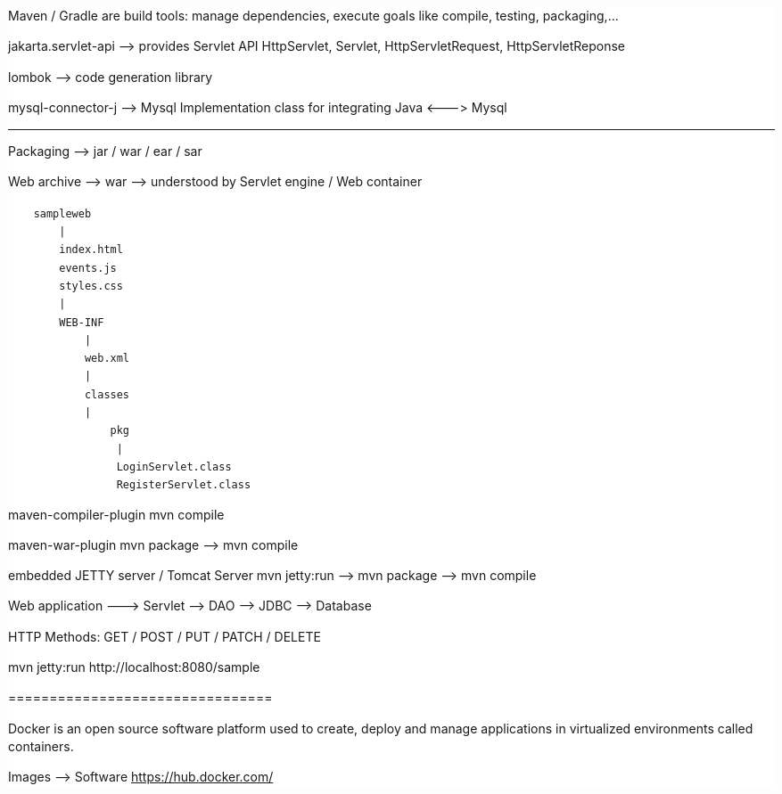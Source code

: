 
Maven / Gradle are build tools:
manage dependencies, execute goals like compile, testing, packaging,...

jakarta.servlet-api --> provides Servlet API
HttpServlet, Servlet, HttpServletRequest, HttpServletReponse

lombok --> code generation library

mysql-connector-j --> Mysql Implementation class for integrating Java <---> Mysql

---
Packaging --> jar / war / ear / sar

Web archive --> war --> understood by Servlet engine / Web container

```
    sampleweb
        |
        index.html
        events.js
        styles.css
        |
        WEB-INF
            |
            web.xml
            |
            classes
            |
                pkg
                 |
                 LoginServlet.class
                 RegisterServlet.class
```

maven-compiler-plugin
mvn compile

maven-war-plugin
mvn package --> mvn compile

embedded JETTY server / Tomcat Server
mvn jetty:run --> mvn package --> mvn compile

Web application ---> Servlet --> DAO --> JDBC --> Database

HTTP Methods: GET / POST / PUT / PATCH / DELETE

mvn jetty:run
http://localhost:8080/sample

================================

Docker is an open source software platform used to create, deploy and manage applications in virtualized environments called containers.

Images --> Software
https://hub.docker.com/
